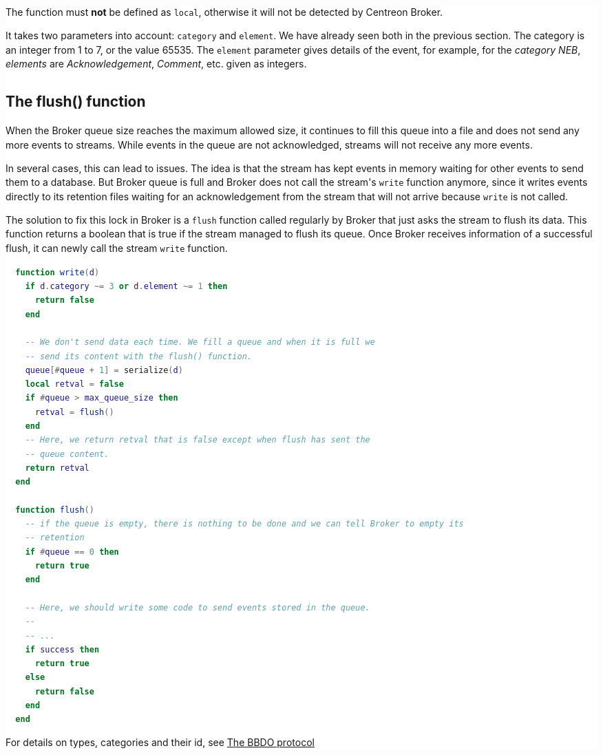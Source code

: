 The function must **not** be defined as `local`, otherwise it will not be
detected by Centreon Broker.

It takes two parameters into account: `category` and `element`. We have
already seen both in the previous section. The category is an integer from 1 to 7,
or the value 65535. The `element` parameter gives details of the event, for example,
for the *category NEB*, *elements* are *Acknowledgement*, *Comment*, etc.
given as integers.

## The flush() function

When the Broker queue size reaches the maximum allowed size, it continues to fill this
queue into a file and does not send any more events to streams. While events in
the queue are not acknowledged, streams will not receive any more events.

In several cases, this can lead to issues. The idea is that the stream has kept
events in memory waiting for other events to send them to a database. But
Broker queue is full and Broker does not call the stream's  `write` function
anymore, since it writes events directly to its retention files waiting for an
acknowledgement from the stream that will not arrive because `write` is not called.

The solution to fix this lock in Broker is a `flush` function called regularly
by Broker that just asks the stream to flush its data. This function returns
a boolean that is true if the stream managed to flush its queue. Once Broker
receives information of a successful flush, it can newly call the stream
`write` function.

```LUA
  function write(d)
    if d.category ~= 3 or d.element ~= 1 then
      return false
    end

    -- We don't send data each time. We fill a queue and when it is full we
    -- send its content with the flush() function.
    queue[#queue + 1] = serialize(d)
    local retval = false
    if #queue > max_queue_size then
      retval = flush()
    end
    -- Here, we return retval that is false except when flush has sent the
    -- queue content.
    return retval
  end

  function flush()
    -- if the queue is empty, there is nothing to be done and we can tell Broker to empty its
    -- retention
    if #queue == 0 then
      return true
    end
  
    -- Here, we should write some code to send events stored in the queue.
    --
    -- ...
    if success then
      return true
    else
      return false
    end
  end
```

For details on types, categories and their id, see [The BBDO protocol](developer-broker-bbdo.md)
